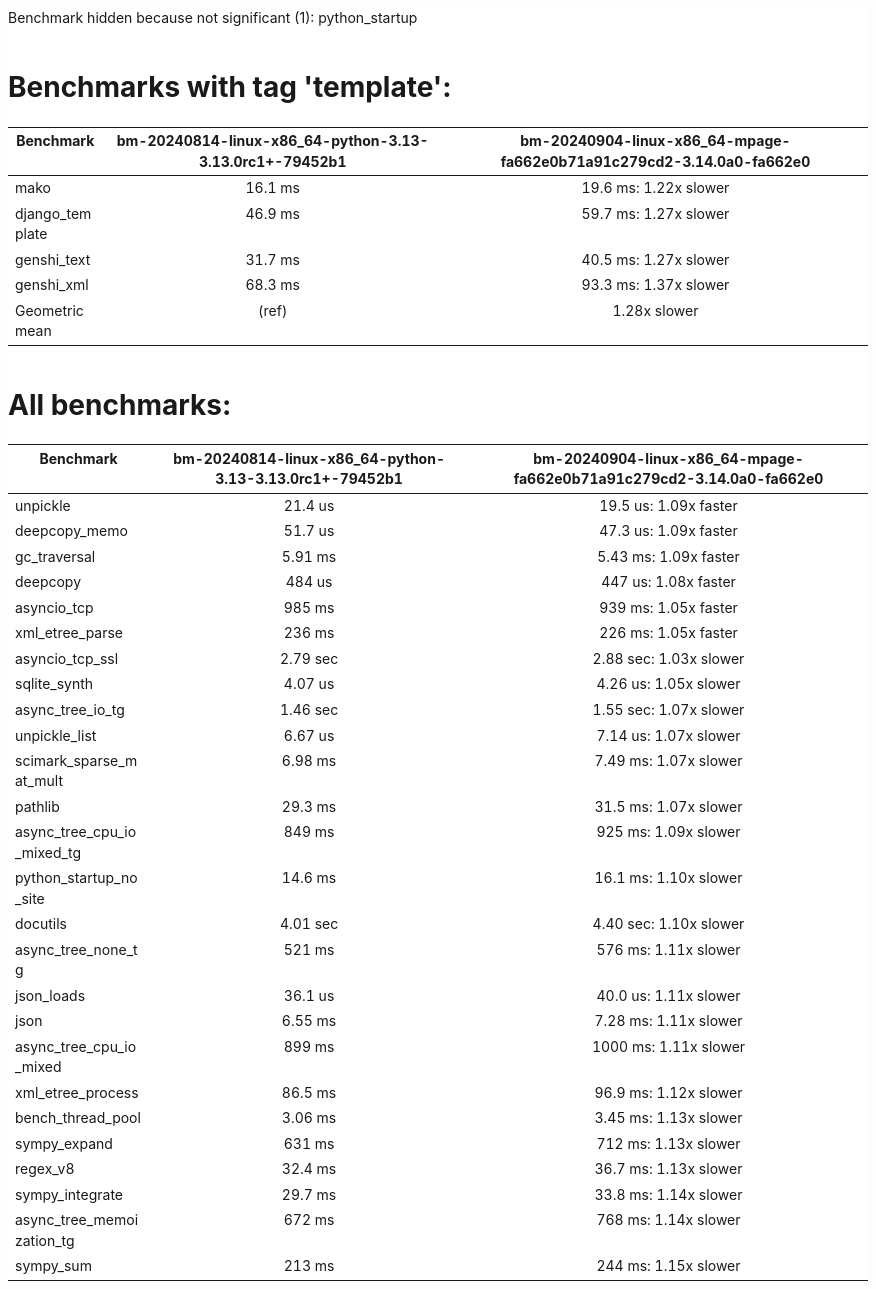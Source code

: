Benchmark hidden because not significant (1): python_startup

Benchmarks with tag 'template':
===============================

| Benchmark       | bm-20240814-linux-x86_64-python-3.13-3.13.0rc1+-79452b1 | bm-20240904-linux-x86_64-mpage-fa662e0b71a91c279cd2-3.14.0a0-fa662e0 |
|-----------------|:-------------------------------------------------------:|:--------------------------------------------------------------------:|
| mako            | 16.1 ms                                                 | 19.6 ms: 1.22x slower                                                |
| django_template | 46.9 ms                                                 | 59.7 ms: 1.27x slower                                                |
| genshi_text     | 31.7 ms                                                 | 40.5 ms: 1.27x slower                                                |
| genshi_xml      | 68.3 ms                                                 | 93.3 ms: 1.37x slower                                                |
| Geometric mean  | (ref)                                                   | 1.28x slower                                                         |

All benchmarks:
===============

| Benchmark                  | bm-20240814-linux-x86_64-python-3.13-3.13.0rc1+-79452b1 | bm-20240904-linux-x86_64-mpage-fa662e0b71a91c279cd2-3.14.0a0-fa662e0 |
|----------------------------|:-------------------------------------------------------:|:--------------------------------------------------------------------:|
| unpickle                   | 21.4 us                                                 | 19.5 us: 1.09x faster                                                |
| deepcopy_memo              | 51.7 us                                                 | 47.3 us: 1.09x faster                                                |
| gc_traversal               | 5.91 ms                                                 | 5.43 ms: 1.09x faster                                                |
| deepcopy                   | 484 us                                                  | 447 us: 1.08x faster                                                 |
| asyncio_tcp                | 985 ms                                                  | 939 ms: 1.05x faster                                                 |
| xml_etree_parse            | 236 ms                                                  | 226 ms: 1.05x faster                                                 |
| asyncio_tcp_ssl            | 2.79 sec                                                | 2.88 sec: 1.03x slower                                               |
| sqlite_synth               | 4.07 us                                                 | 4.26 us: 1.05x slower                                                |
| async_tree_io_tg           | 1.46 sec                                                | 1.55 sec: 1.07x slower                                               |
| unpickle_list              | 6.67 us                                                 | 7.14 us: 1.07x slower                                                |
| scimark_sparse_mat_mult    | 6.98 ms                                                 | 7.49 ms: 1.07x slower                                                |
| pathlib                    | 29.3 ms                                                 | 31.5 ms: 1.07x slower                                                |
| async_tree_cpu_io_mixed_tg | 849 ms                                                  | 925 ms: 1.09x slower                                                 |
| python_startup_no_site     | 14.6 ms                                                 | 16.1 ms: 1.10x slower                                                |
| docutils                   | 4.01 sec                                                | 4.40 sec: 1.10x slower                                               |
| async_tree_none_tg         | 521 ms                                                  | 576 ms: 1.11x slower                                                 |
| json_loads                 | 36.1 us                                                 | 40.0 us: 1.11x slower                                                |
| json                       | 6.55 ms                                                 | 7.28 ms: 1.11x slower                                                |
| async_tree_cpu_io_mixed    | 899 ms                                                  | 1000 ms: 1.11x slower                                                |
| xml_etree_process          | 86.5 ms                                                 | 96.9 ms: 1.12x slower                                                |
| bench_thread_pool          | 3.06 ms                                                 | 3.45 ms: 1.13x slower                                                |
| sympy_expand               | 631 ms                                                  | 712 ms: 1.13x slower                                                 |
| regex_v8                   | 32.4 ms                                                 | 36.7 ms: 1.13x slower                                                |
| sympy_integrate            | 29.7 ms                                                 | 33.8 ms: 1.14x slower                                                |
| async_tree_memoization_tg  | 672 ms                                                  | 768 ms: 1.14x slower                                                 |
| sympy_sum                  | 213 ms                                                  | 244 ms: 1.15x slower                                                 |